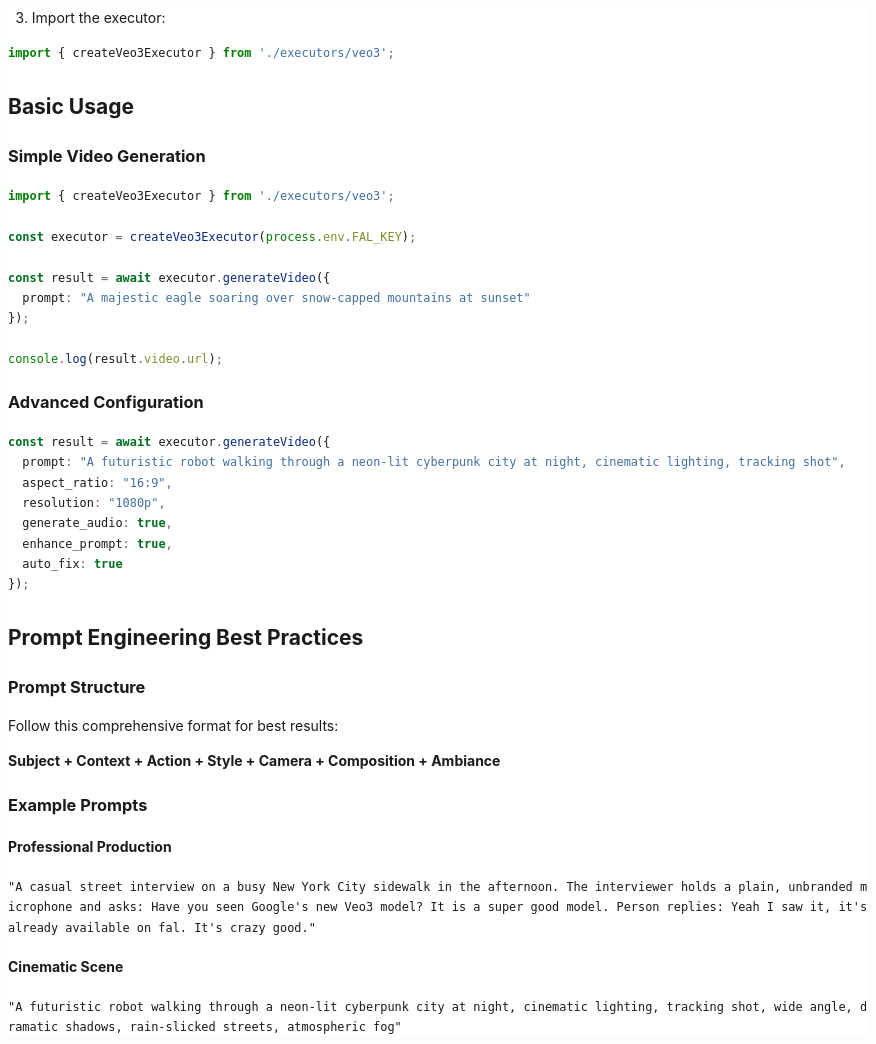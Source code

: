 3. Import the executor:
```typescript
import { createVeo3Executor } from './executors/veo3';
```

## Basic Usage

### Simple Video Generation

```typescript
import { createVeo3Executor } from './executors/veo3';

const executor = createVeo3Executor(process.env.FAL_KEY);

const result = await executor.generateVideo({
  prompt: "A majestic eagle soaring over snow-capped mountains at sunset"
});

console.log(result.video.url);
```

### Advanced Configuration

```typescript
const result = await executor.generateVideo({
  prompt: "A futuristic robot walking through a neon-lit cyberpunk city at night, cinematic lighting, tracking shot",
  aspect_ratio: "16:9",
  resolution: "1080p",
  generate_audio: true,
  enhance_prompt: true,
  auto_fix: true
});
```

## Prompt Engineering Best Practices

### Prompt Structure
Follow this comprehensive format for best results:

**Subject + Context + Action + Style + Camera + Composition + Ambiance**

### Example Prompts

#### **Professional Production**
```
"A casual street interview on a busy New York City sidewalk in the afternoon. The interviewer holds a plain, unbranded microphone and asks: Have you seen Google's new Veo3 model? It is a super good model. Person replies: Yeah I saw it, it's already available on fal. It's crazy good."
```

#### **Cinematic Scene**
```
"A futuristic robot walking through a neon-lit cyberpunk city at night, cinematic lighting, tracking shot, wide angle, dramatic shadows, rain-slicked streets, atmospheric fog"
```
